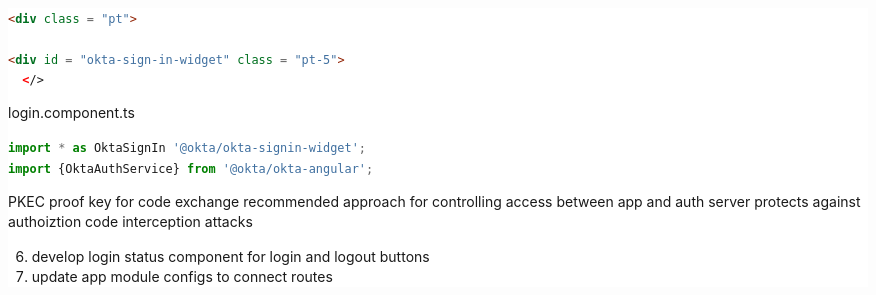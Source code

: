 ```html
<div class = "pt">

<div id = "okta-sign-in-widget" class = "pt-5">
  </>

```

login.component.ts
```ts
import * as OktaSignIn '@okta/okta-signin-widget';
import {OktaAuthService} from '@okta/okta-angular';

```


PKEC proof key for code exchange 
recommended approach for controlling access between app and auth server 
protects against authoiztion code interception attacks 



6. develop login status component for login and logout buttons 
7. update app module configs to connect routes 




































